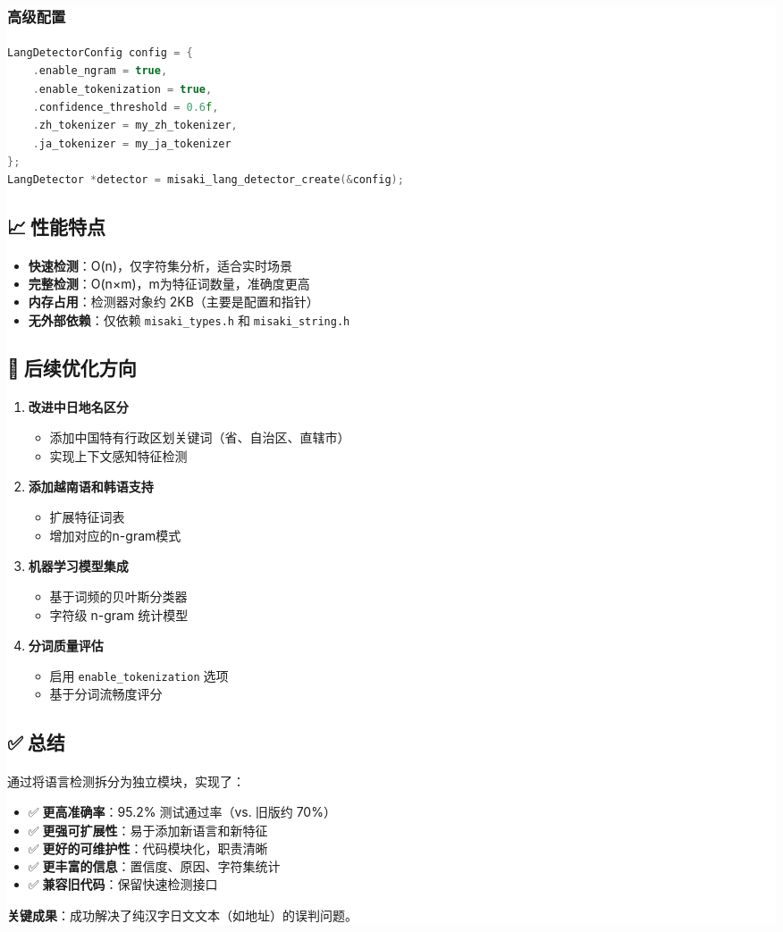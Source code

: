 ### 高级配置
```c
LangDetectorConfig config = {
    .enable_ngram = true,
    .enable_tokenization = true,
    .confidence_threshold = 0.6f,
    .zh_tokenizer = my_zh_tokenizer,
    .ja_tokenizer = my_ja_tokenizer
};
LangDetector *detector = misaki_lang_detector_create(&config);
```

## 📈 性能特点

- **快速检测**：O(n)，仅字符集分析，适合实时场景
- **完整检测**：O(n×m)，m为特征词数量，准确度更高
- **内存占用**：检测器对象约 2KB（主要是配置和指针）
- **无外部依赖**：仅依赖 `misaki_types.h` 和 `misaki_string.h`

## 📝 后续优化方向

1. **改进中日地名区分**
   - 添加中国特有行政区划关键词（省、自治区、直辖市）
   - 实现上下文感知特征检测

2. **添加越南语和韩语支持**
   - 扩展特征词表
   - 增加对应的n-gram模式

3. **机器学习模型集成**
   - 基于词频的贝叶斯分类器
   - 字符级 n-gram 统计模型

4. **分词质量评估**
   - 启用 `enable_tokenization` 选项
   - 基于分词流畅度评分

## ✅ 总结

通过将语言检测拆分为独立模块，实现了：
- ✅ **更高准确率**：95.2% 测试通过率（vs. 旧版约 70%）
- ✅ **更强可扩展性**：易于添加新语言和新特征
- ✅ **更好的可维护性**：代码模块化，职责清晰
- ✅ **更丰富的信息**：置信度、原因、字符集统计
- ✅ **兼容旧代码**：保留快速检测接口

**关键成果**：成功解决了纯汉字日文文本（如地址）的误判问题。
